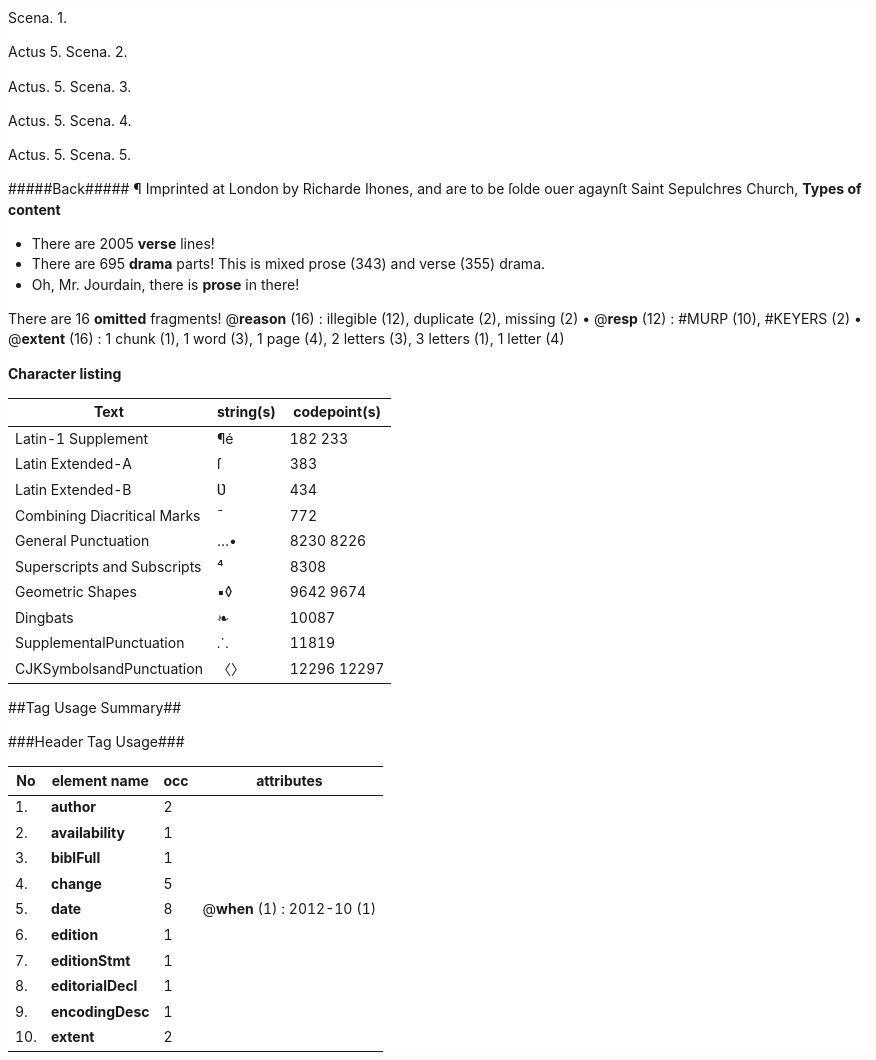 Scena. 1.

Actus 5. Scena. 2.

Actus. 5. Scena. 3.

Actus. 5. Scena. 4.

Actus. 5. Scena. 5.

#####Back#####
¶ Imprinted at London by Richarde Ihones, and are to be ſolde ouer agaynſt Saint Sepulchres Church, 
**Types of content**

  * There are 2005 **verse** lines!
  * There are 695 **drama** parts! This is mixed prose (343) and verse (355) drama.
  * Oh, Mr. Jourdain, there is **prose** in there!

There are 16 **omitted** fragments! 
 @__reason__ (16) : illegible (12), duplicate (2), missing (2)  •  @__resp__ (12) : #MURP (10), #KEYERS (2)  •  @__extent__ (16) : 1 chunk (1), 1 word (3), 1 page (4), 2 letters (3), 3 letters (1), 1 letter (4)

**Character listing**


|Text|string(s)|codepoint(s)|
|---|---|---|
|Latin-1 Supplement|¶é|182 233|
|Latin Extended-A|ſ|383|
|Latin Extended-B|Ʋ|434|
|Combining             Diacritical Marks|̄|772|
|General Punctuation|…•|8230 8226|
|Superscripts             and Subscripts|⁴|8308|
|Geometric Shapes|▪◊|9642 9674|
|Dingbats|❧|10087|
|SupplementalPunctuation|⸫|11819|
|CJKSymbolsandPunctuation|〈〉|12296 12297|

##Tag Usage Summary##

###Header Tag Usage###

|No|element name|occ|attributes|
|---|---|---|---|
|1.|__author__|2||
|2.|__availability__|1||
|3.|__biblFull__|1||
|4.|__change__|5||
|5.|__date__|8| @__when__ (1) : 2012-10 (1)|
|6.|__edition__|1||
|7.|__editionStmt__|1||
|8.|__editorialDecl__|1||
|9.|__encodingDesc__|1||
|10.|__extent__|2||